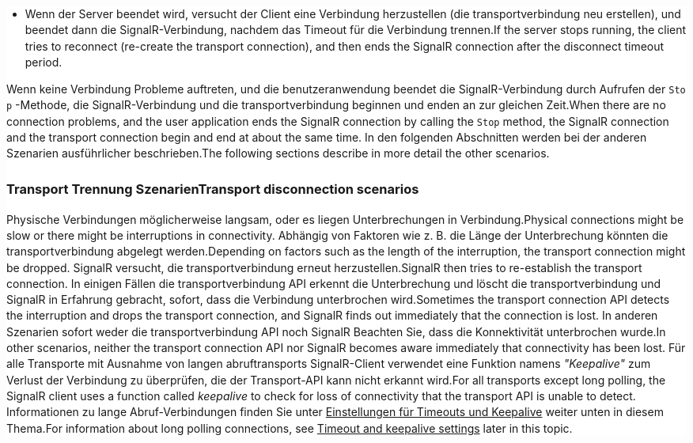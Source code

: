 - <span data-ttu-id="2fb64-168">Wenn der Server beendet wird, versucht der Client eine Verbindung herzustellen (die transportverbindung neu erstellen), und beendet dann die SignalR-Verbindung, nachdem das Timeout für die Verbindung trennen.</span><span class="sxs-lookup"><span data-stu-id="2fb64-168">If the server stops running, the client tries to reconnect (re-create the transport connection), and then ends the SignalR connection after the disconnect timeout period.</span></span>

<span data-ttu-id="2fb64-169">Wenn keine Verbindung Probleme auftreten, und die benutzeranwendung beendet die SignalR-Verbindung durch Aufrufen der `Stop` -Methode, die SignalR-Verbindung und die transportverbindung beginnen und enden an zur gleichen Zeit.</span><span class="sxs-lookup"><span data-stu-id="2fb64-169">When there are no connection problems, and the user application ends the SignalR connection by calling the `Stop` method, the SignalR connection and the transport connection begin and end at about the same time.</span></span> <span data-ttu-id="2fb64-170">In den folgenden Abschnitten werden bei der anderen Szenarien ausführlicher beschrieben.</span><span class="sxs-lookup"><span data-stu-id="2fb64-170">The following sections describe in more detail the other scenarios.</span></span>

<a id="transportdisconnect"></a>

### <a name="transport-disconnection-scenarios"></a><span data-ttu-id="2fb64-171">Transport Trennung Szenarien</span><span class="sxs-lookup"><span data-stu-id="2fb64-171">Transport disconnection scenarios</span></span>

<span data-ttu-id="2fb64-172">Physische Verbindungen möglicherweise langsam, oder es liegen Unterbrechungen in Verbindung.</span><span class="sxs-lookup"><span data-stu-id="2fb64-172">Physical connections might be slow or there might be interruptions in connectivity.</span></span> <span data-ttu-id="2fb64-173">Abhängig von Faktoren wie z. B. die Länge der Unterbrechung könnten die transportverbindung abgelegt werden.</span><span class="sxs-lookup"><span data-stu-id="2fb64-173">Depending on factors such as the length of the interruption, the transport connection might be dropped.</span></span> <span data-ttu-id="2fb64-174">SignalR versucht, die transportverbindung erneut herzustellen.</span><span class="sxs-lookup"><span data-stu-id="2fb64-174">SignalR then tries to re-establish the transport connection.</span></span> <span data-ttu-id="2fb64-175">In einigen Fällen die transportverbindung API erkennt die Unterbrechung und löscht die transportverbindung und SignalR in Erfahrung gebracht, sofort, dass die Verbindung unterbrochen wird.</span><span class="sxs-lookup"><span data-stu-id="2fb64-175">Sometimes the transport connection API detects the interruption and drops the transport connection, and SignalR finds out immediately that the connection is lost.</span></span> <span data-ttu-id="2fb64-176">In anderen Szenarien sofort weder die transportverbindung API noch SignalR Beachten Sie, dass die Konnektivität unterbrochen wurde.</span><span class="sxs-lookup"><span data-stu-id="2fb64-176">In other scenarios, neither the transport connection API nor SignalR becomes aware immediately that connectivity has been lost.</span></span> <span data-ttu-id="2fb64-177">Für alle Transporte mit Ausnahme von langen abruftransports SignalR-Client verwendet eine Funktion namens *"Keepalive"* zum Verlust der Verbindung zu überprüfen, die der Transport-API kann nicht erkannt wird.</span><span class="sxs-lookup"><span data-stu-id="2fb64-177">For all transports except long polling, the SignalR client uses a function called *keepalive* to check for loss of connectivity that the transport API is unable to detect.</span></span> <span data-ttu-id="2fb64-178">Informationen zu lange Abruf-Verbindungen finden Sie unter [Einstellungen für Timeouts und Keepalive](#timeoutkeepalive) weiter unten in diesem Thema.</span><span class="sxs-lookup"><span data-stu-id="2fb64-178">For information about long polling connections, see [Timeout and keepalive settings](#timeoutkeepalive) later in this topic.</span></span>

